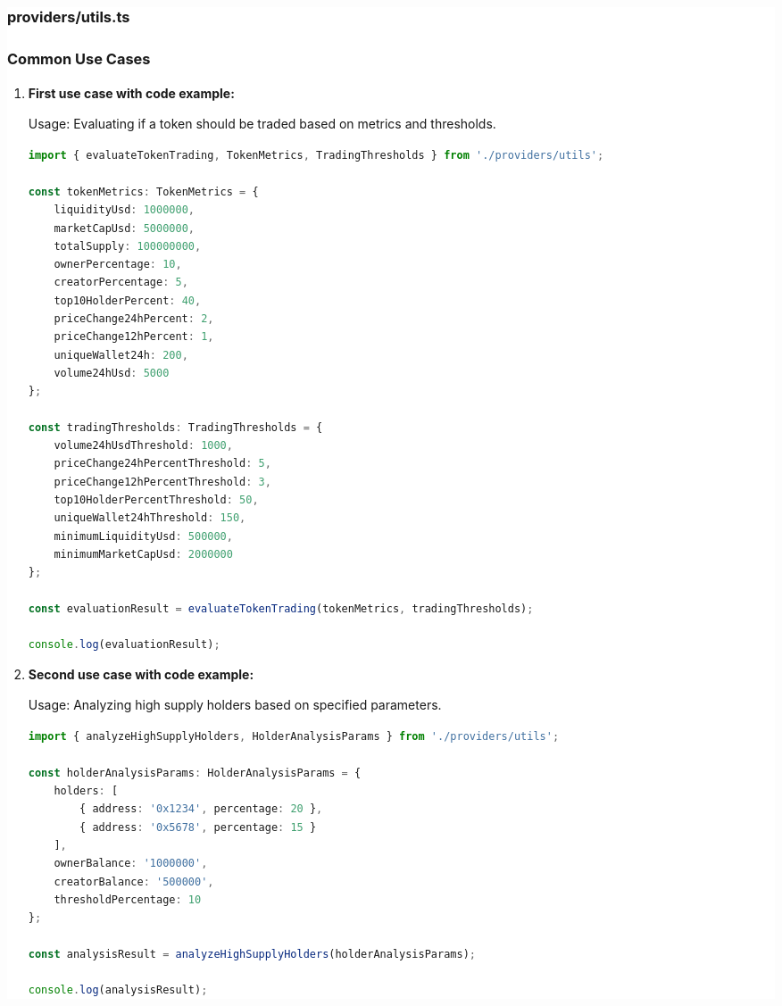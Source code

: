 ### providers/utils.ts

### Common Use Cases
1. **First use case with code example:**

   Usage: Evaluating if a token should be traded based on metrics and thresholds.
   
   ```typescript
   import { evaluateTokenTrading, TokenMetrics, TradingThresholds } from './providers/utils';
   
   const tokenMetrics: TokenMetrics = {
       liquidityUsd: 1000000,
       marketCapUsd: 5000000,
       totalSupply: 100000000,
       ownerPercentage: 10,
       creatorPercentage: 5,
       top10HolderPercent: 40,
       priceChange24hPercent: 2,
       priceChange12hPercent: 1,
       uniqueWallet24h: 200,
       volume24hUsd: 5000
   };
   
   const tradingThresholds: TradingThresholds = {
       volume24hUsdThreshold: 1000,
       priceChange24hPercentThreshold: 5,
       priceChange12hPercentThreshold: 3,
       top10HolderPercentThreshold: 50,
       uniqueWallet24hThreshold: 150,
       minimumLiquidityUsd: 500000,
       minimumMarketCapUsd: 2000000
   };
   
   const evaluationResult = evaluateTokenTrading(tokenMetrics, tradingThresholds);
   
   console.log(evaluationResult);
   ```
   
2. **Second use case with code example:**

   Usage: Analyzing high supply holders based on specified parameters.
   
   ```typescript
   import { analyzeHighSupplyHolders, HolderAnalysisParams } from './providers/utils';
   
   const holderAnalysisParams: HolderAnalysisParams = {
       holders: [
           { address: '0x1234', percentage: 20 },
           { address: '0x5678', percentage: 15 }
       ],
       ownerBalance: '1000000',
       creatorBalance: '500000',
       thresholdPercentage: 10
   };
   
   const analysisResult = analyzeHighSupplyHolders(holderAnalysisParams);
   
   console.log(analysisResult);
   ```
